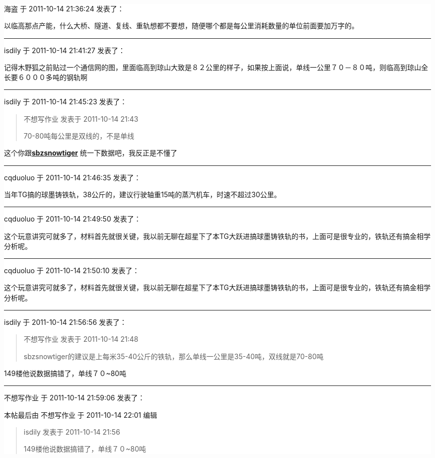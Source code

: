 海盗 于 2011-10-14 21:36:24 发表了：

以临高那点产能，什么大桥、隧道、复线、重轨想都不要想，随便哪个都是每公里消耗数量的单位前面要加万字的。

---------

isdily 于 2011-10-14 21:41:27 发表了：

记得木野狐之前贴过一个通信网的图，里面临高到琼山大致是８２公里的样子，如果按上面说，单线一公里７０－８０吨，则临高到琼山全长要６０００多吨的钢轨啊

---------

isdily 于 2011-10-14 21:45:23 发表了：

> 不想写作业 发表于 2011-10-14 21:43
> 
> 70-80吨每公里是双线的，不是单线



这个你跟[**sbzsnowtiger**](http://bbs.cctvdream.com.cn/home.php?mod=space&uid=5421) 统一下数据吧，我反正是不懂了

---------

cqduoluo 于 2011-10-14 21:46:35 发表了：

当年TG搞的球墨铸铁轨，38公斤的，建议行驶轴重15吨的蒸汽机车，时速不超过30公里。

---------

cqduoluo 于 2011-10-14 21:49:50 发表了：

这个玩意讲究可就多了，材料首先就很关键，我以前无聊在超星下了本TG大跃进搞球墨铸铁轨的书，上面可是很专业的，铁轨还有搞金相学分析呢。

---------

cqduoluo 于 2011-10-14 21:50:10 发表了：

这个玩意讲究可就多了，材料首先就很关键，我以前无聊在超星下了本TG大跃进搞球墨铸铁轨的书，上面可是很专业的，铁轨还有搞金相学分析呢。

---------

isdily 于 2011-10-14 21:56:56 发表了：

> 不想写作业 发表于 2011-10-14 21:48
> 
> sbzsnowtiger的建议是上每米35-40公斤的铁轨，那么单线一公里是35-40吨，双线就是70-80吨



149楼他说数据搞错了，单线７０~80吨

---------

不想写作业 于 2011-10-14 21:59:06 发表了：

本帖最后由 不想写作业 于 2011-10-14 22:01 编辑 


> 
> isdily 发表于 2011-10-14 21:56
> 
> 149楼他说数据搞错了，单线７０~80吨

